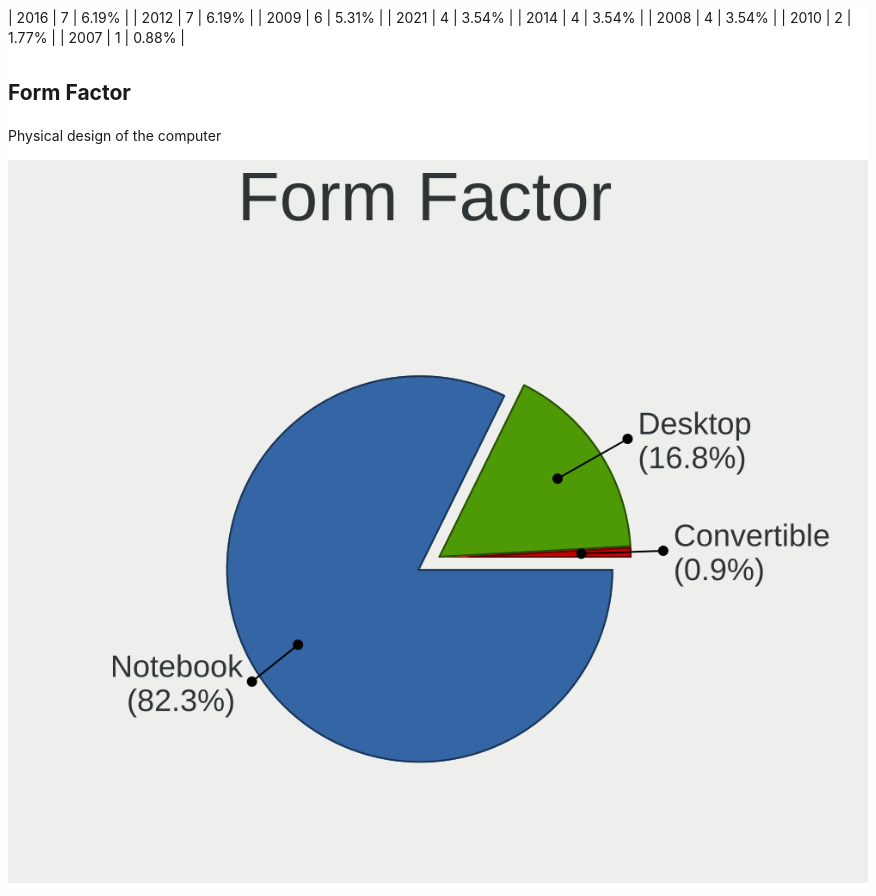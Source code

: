 | 2016 | 7         | 6.19%   |
| 2012 | 7         | 6.19%   |
| 2009 | 6         | 5.31%   |
| 2021 | 4         | 3.54%   |
| 2014 | 4         | 3.54%   |
| 2008 | 4         | 3.54%   |
| 2010 | 2         | 1.77%   |
| 2007 | 1         | 0.88%   |

Form Factor
-----------

Physical design of the computer

![Form Factor](./All/images/pie_chart/node_formfactor.svg)
